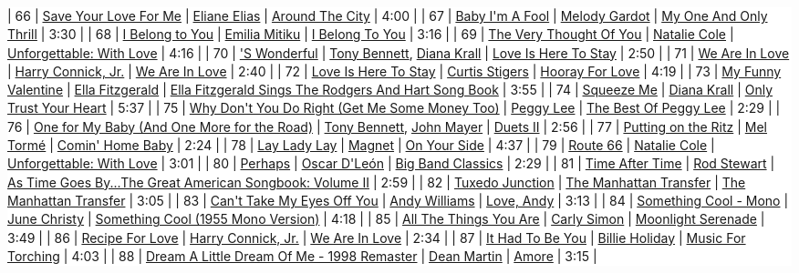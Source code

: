 | 66 | [Save Your Love For Me](https://open.spotify.com/track/4gx7UBlipR1ZAkJq2d36Mr) | [Eliane Elias](https://open.spotify.com/artist/4qKIiUdFND09cgGOc5kfoR) | [Around The City](https://open.spotify.com/album/2kbn1xuLBYfxgsZbaIxzGO) | 4:00 |
| 67 | [Baby I'm A Fool](https://open.spotify.com/track/3XZN4wXwG2o0OadHWExzPr) | [Melody Gardot](https://open.spotify.com/artist/2P1puQXmG48EVLBrHbum1J) | [My One And Only Thrill](https://open.spotify.com/album/0y5shamyoRauoNkHfUUmlA) | 3:30 |
| 68 | [I Belong to You](https://open.spotify.com/track/7FqvieB7KLTInMvfieRq5a) | [Emilia Mitiku](https://open.spotify.com/artist/65RLNrrTTS9ztKiuK0fZg2) | [I Belong To You](https://open.spotify.com/album/4abZmMGlhSgaf9SDL1m70d) | 3:16 |
| 69 | [The Very Thought Of You](https://open.spotify.com/track/0yw2d5ySGl52fz5qm9IZD3) | [Natalie Cole](https://open.spotify.com/artist/5tTsrGPwQRWUsHR2Xf7Ke9) | [Unforgettable: With Love](https://open.spotify.com/album/4ilUfGGQXin7hr1srDDXF0) | 4:16 |
| 70 | ['S Wonderful](https://open.spotify.com/track/4tqGZzY8YmngfaTqUAHENj) | [Tony Bennett](https://open.spotify.com/artist/2lolQgalUvZDfp5vvVtTYV), [Diana Krall](https://open.spotify.com/artist/5z1VAFwT35EVvCp1XlZZuL) | [Love Is Here To Stay](https://open.spotify.com/album/7dj3N9Ue8kXeMjXyxesD2t) | 2:50 |
| 71 | [We Are In Love](https://open.spotify.com/track/0cPa96zXRs2LVuNIqu06oj) | [Harry Connick, Jr.](https://open.spotify.com/artist/6u17YlWtW4oqFF5Hn9UU79) | [We Are In Love](https://open.spotify.com/album/6Q2COpAGHfW1BeZrMIIY82) | 2:40 |
| 72 | [Love Is Here To Stay](https://open.spotify.com/track/2bUK1EW5FPfpNDLO42XKqV) | [Curtis Stigers](https://open.spotify.com/artist/2bNtosg6E8tvmN6wYxPCfu) | [Hooray For Love](https://open.spotify.com/album/6LrheEX4HOEDjAh5oj4Q9c) | 4:19 |
| 73 | [My Funny Valentine](https://open.spotify.com/track/0uqoRVmmU2WM9iDgQBf23R) | [Ella Fitzgerald](https://open.spotify.com/artist/5V0MlUE1Bft0mbLlND7FJz) | [Ella Fitzgerald Sings The Rodgers And Hart Song Book](https://open.spotify.com/album/3DXgUbJhOxidQC3l0tegY9) | 3:55 |
| 74 | [Squeeze Me](https://open.spotify.com/track/5kyfBYQcu5Swr0i80s8zLJ) | [Diana Krall](https://open.spotify.com/artist/5z1VAFwT35EVvCp1XlZZuL) | [Only Trust Your Heart](https://open.spotify.com/album/3ZocvPcE7EGyv9EEP95YeC) | 5:37 |
| 75 | [Why Don't You Do Right \(Get Me Some Money Too\)](https://open.spotify.com/track/5tNQFDpeAggd6Brw3pIpjP) | [Peggy Lee](https://open.spotify.com/artist/602DnpaSXJB4b9DZrvxbDc) | [The Best Of Peggy Lee](https://open.spotify.com/album/3prYYtO6Eth4pwZMYXRSr4) | 2:29 |
| 76 | [One for My Baby \(And One More for the Road\)](https://open.spotify.com/track/1c4oqyJGptLz2Yt7LLheX8) | [Tony Bennett](https://open.spotify.com/artist/2lolQgalUvZDfp5vvVtTYV), [John Mayer](https://open.spotify.com/artist/0hEurMDQu99nJRq8pTxO14) | [Duets II](https://open.spotify.com/album/5ktAYFq8wJ1hcWHaxl6AQf) | 2:56 |
| 77 | [Putting on the Ritz](https://open.spotify.com/track/3XeLKdhrqMhozx8EDmyA0Y) | [Mel Tormé](https://open.spotify.com/artist/4X8QFzZ1HqwPfwDfyjtwXC) | [Comin' Home Baby](https://open.spotify.com/album/5OtQlb0pY3Xkg0teNeVm22) | 2:24 |
| 78 | [Lay Lady Lay](https://open.spotify.com/track/5YFlYhVwQNPjy5tmUryDRD) | [Magnet](https://open.spotify.com/artist/0aPh6hUf7HfSVXtyxQs9AR) | [On Your Side](https://open.spotify.com/album/7ameJ6pSgZagUBgwubwTMq) | 4:37 |
| 79 | [Route 66](https://open.spotify.com/track/6vn1eEGBbV1V4g2KKokQYW) | [Natalie Cole](https://open.spotify.com/artist/5tTsrGPwQRWUsHR2Xf7Ke9) | [Unforgettable: With Love](https://open.spotify.com/album/4ilUfGGQXin7hr1srDDXF0) | 3:01 |
| 80 | [Perhaps](https://open.spotify.com/track/5crzhw9xiWFMF2NDZzk6eb) | [Oscar D'León](https://open.spotify.com/artist/1c84wItoiAe1pEbpJMqUmQ) | [Big Band Classics](https://open.spotify.com/album/5eoOfLW71UCbeNNNzA9Pcm) | 2:29 |
| 81 | [Time After Time](https://open.spotify.com/track/1ia5QkdJp7qGwpoaX9Hgmj) | [Rod Stewart](https://open.spotify.com/artist/2y8Jo9CKhJvtfeKOsYzRdT) | [As Time Goes By...The Great American Songbook: Volume II](https://open.spotify.com/album/6YTypI5yRIIdixEV25ccgQ) | 2:59 |
| 82 | [Tuxedo Junction](https://open.spotify.com/track/3NMvVmKyjNGs91aSYje0RZ) | [The Manhattan Transfer](https://open.spotify.com/artist/2dogRElUKV20C2khRHqjRc) | [The Manhattan Transfer](https://open.spotify.com/album/2xpz9Rm7NSVyOGN5zBODNx) | 3:05 |
| 83 | [Can't Take My Eyes Off You](https://open.spotify.com/track/1lLRi0LvCwKaKONxzoeJfj) | [Andy Williams](https://open.spotify.com/artist/4sj6D0zlMOl25nprDJBiU9) | [Love, Andy](https://open.spotify.com/album/3KtDJorsycOFXqwQGTzwxe) | 3:13 |
| 84 | [Something Cool \- Mono](https://open.spotify.com/track/2mqjKGlSdJHdjCQHtOx6PD) | [June Christy](https://open.spotify.com/artist/7D51E97yRZ8Su45PW9zbzP) | [Something Cool \(1955 Mono Version\)](https://open.spotify.com/album/1GJeSeLhbyiOpsNNjndHLA) | 4:18 |
| 85 | [All The Things You Are](https://open.spotify.com/track/1QQDUag0GtYAvifSavCoUy) | [Carly Simon](https://open.spotify.com/artist/4FtSnMlCVxCswABUmdhwpm) | [Moonlight Serenade](https://open.spotify.com/album/6fjwirZ5kSFrSBpYter5zO) | 3:49 |
| 86 | [Recipe For Love](https://open.spotify.com/track/1xe4IvNW94G8R4KCHrLUt6) | [Harry Connick, Jr.](https://open.spotify.com/artist/6u17YlWtW4oqFF5Hn9UU79) | [We Are In Love](https://open.spotify.com/album/6Q2COpAGHfW1BeZrMIIY82) | 2:34 |
| 87 | [It Had To Be You](https://open.spotify.com/track/1l3tnchl5noYMXhMjjTvhf) | [Billie Holiday](https://open.spotify.com/artist/1YzCsTRb22dQkh9lghPIrp) | [Music For Torching](https://open.spotify.com/album/127Jwx8NAD3DPnLDDucazY) | 4:03 |
| 88 | [Dream A Little Dream Of Me \- 1998 Remaster](https://open.spotify.com/track/50zTR9gR9NGol94nv0rZXf) | [Dean Martin](https://open.spotify.com/artist/49e4v89VmlDcFCMyDv9wQ9) | [Amore](https://open.spotify.com/album/4u2mdmf6P2cTE5M2rhbovR) | 3:15 |